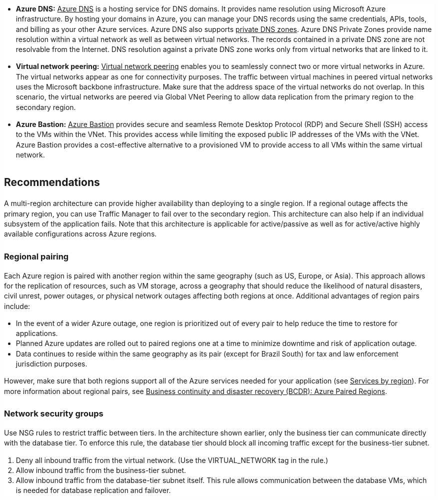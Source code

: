 - **Azure DNS:** [Azure DNS](/azure/dns/dns-overview) is a hosting service for DNS domains. It provides name resolution using Microsoft Azure infrastructure. By hosting your domains in Azure, you can manage your DNS records using the same credentials, APIs, tools, and billing as your other Azure services. Azure DNS also supports [private DNS zones](/https://docs.microsoft.com/en-us/azure/dns/private-dns-overview). Azure DNS Private Zones provide name resolution within a virtual network as well as between virtual networks. The records contained in a private DNS zone are not resolvable from the Internet. DNS resolution against a private DNS zone works only from virtual networks that are linked to it.
 
- **Virtual network peering:** [Virtual network peering](/azure/virtual-network/virtual-network-peering-overview) enables you to seamlessly connect two or more virtual networks in Azure. The virtual networks appear as one for connectivity purposes. The traffic between virtual machines in peered virtual networks uses the Microsoft backbone infrastructure. Make sure that the address space of the virtual networks do not overlap. In this scenario, the virtual networks are peered via Global VNet Peering to allow data replication from the primary region to the secondary region.
 
- **Azure Bastion:** [Azure Bastion](/azure/bastion/bastion-overview) provides secure and seamless Remote Desktop Protocol (RDP) and Secure Shell (SSH) access to the VMs within the VNet. This provides access while limiting the exposed public IP addresses of the VMs with the VNet. Azure Bastion provides a cost-effective alternative to a provisioned VM to provide access to all VMs within the same virtual network.
 
## Recommendations

A multi-region architecture can provide higher availability than deploying to a single region. If a regional outage affects the primary region, you can use Traffic Manager to fail over to the secondary region. This architecture can also help if an individual subsystem of the application fails.
Note that this architecture is applicable for active/passive as well as for active/active highly available configurations across Azure regions.

### Regional pairing
Each Azure region is paired with another region within the same geography (such as US, Europe, or Asia). This approach allows for the replication of resources, such as VM storage, across a geography that should reduce the likelihood of natural disasters, civil unrest, power outages, or physical network outages affecting both regions at once. Additional advantages of region pairs include:
- In the event of a wider Azure outage, one region is prioritized out of every pair to help reduce the time to restore for applications.
- Planned Azure updates are rolled out to paired regions one at a time to minimize downtime and risk of application outage.
- Data continues to reside within the same geography as its pair (except for Brazil South) for tax and law enforcement jurisdiction purposes.

However, make sure that both regions support all of the Azure services needed for your application (see [Services by region](https://azure.microsoft.com/global-infrastructure/geographies/#services)). For more information about regional pairs, see [Business continuity and disaster recovery (BCDR): Azure Paired Regions](/azure/best-practices-availability-paired-regions).

### Network security groups
Use NSG rules to restrict traffic between tiers. In the architecture shown earlier, only the business tier can communicate directly with the database tier. To enforce this rule, the database tier should block all incoming traffic except for the business-tier subnet.
1.	Deny all inbound traffic from the virtual network. (Use the VIRTUAL_NETWORK tag in the rule.)
2.	Allow inbound traffic from the business-tier subnet.
3.	Allow inbound traffic from the database-tier subnet itself. This rule allows communication between the database VMs, which is needed for database replication and failover.
